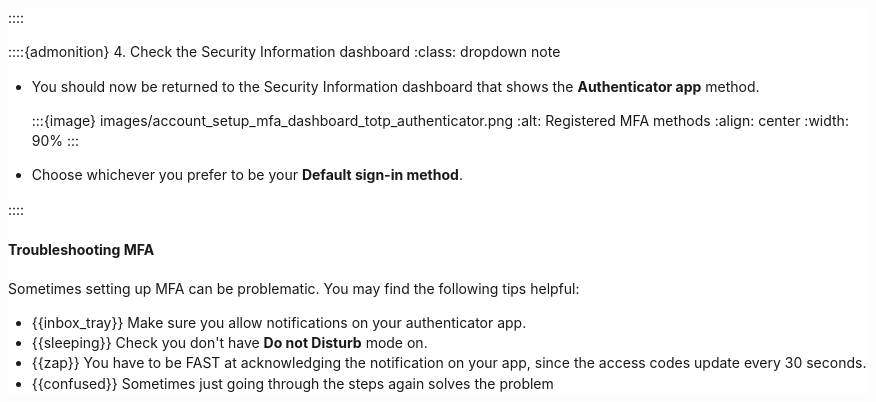 ::::

::::{admonition} 4. Check the Security Information dashboard
:class: dropdown note

- You should now be returned to the Security Information dashboard that shows the **Authenticator app** method.

    :::{image} images/account_setup_mfa_dashboard_totp_authenticator.png
    :alt: Registered MFA methods
    :align: center
    :width: 90%
    :::

- Choose whichever you prefer to be your **Default sign-in method**.

::::

#### Troubleshooting MFA

Sometimes setting up MFA can be problematic.
You may find the following tips helpful:

- {{inbox_tray}} Make sure you allow notifications on your authenticator app.
- {{sleeping}} Check you don't have **Do not Disturb** mode on.
- {{zap}} You have to be FAST at acknowledging the notification on your app, since the access codes update every 30 seconds.
- {{confused}} Sometimes just going through the steps again solves the problem
